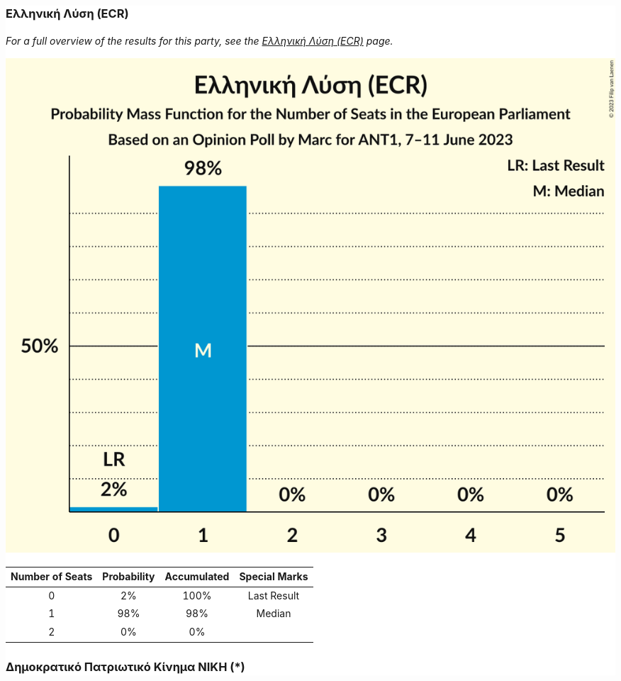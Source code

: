 ### Ελληνική Λύση (ECR)

*For a full overview of the results for this party, see the [Ελληνική Λύση (ECR)](party-ελληνικήλύσηecr.html) page.*

![Graph with seats probability mass function not yet produced](2023-06-11-Marc-seats-pmf-ελληνικήλύσηecr.png "Seats Probability Mass Function")

| Number of Seats | Probability | Accumulated | Special Marks |
|:---------------:|:-----------:|:-----------:|:-------------:|
| 0 | 2% | 100% | Last Result |
| 1 | 98% | 98% | Median |
| 2 | 0% | 0% |  |

### Δημοκρατικό Πατριωτικό Κίνημα ΝΙΚΗ (*)
